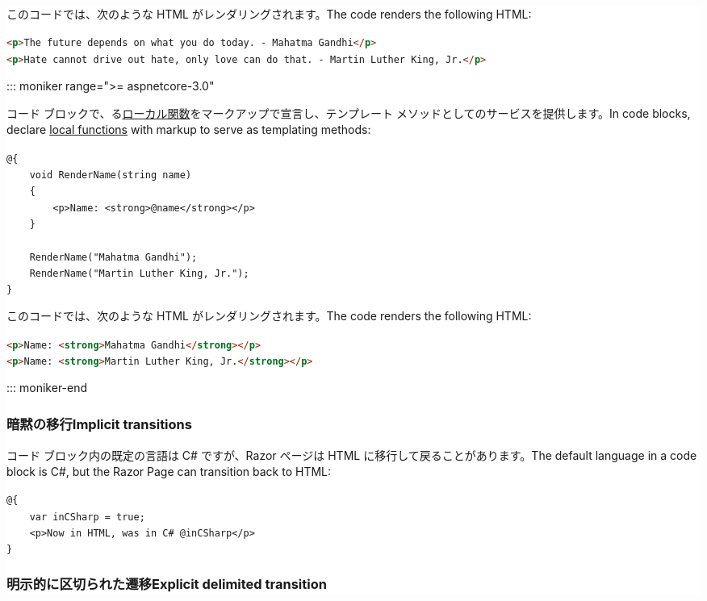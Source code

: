<span data-ttu-id="d04b9-163">このコードでは、次のような HTML がレンダリングされます。</span><span class="sxs-lookup"><span data-stu-id="d04b9-163">The code renders the following HTML:</span></span>

```html
<p>The future depends on what you do today. - Mahatma Gandhi</p>
<p>Hate cannot drive out hate, only love can do that. - Martin Luther King, Jr.</p>
```

::: moniker range=">= aspnetcore-3.0"

<span data-ttu-id="d04b9-164">コード ブロックで、る[ローカル関数](/dotnet/csharp/programming-guide/classes-and-structs/local-functions)をマークアップで宣言し、テンプレート メソッドとしてのサービスを提供します。</span><span class="sxs-lookup"><span data-stu-id="d04b9-164">In code blocks, declare [local functions](/dotnet/csharp/programming-guide/classes-and-structs/local-functions) with markup to serve as templating methods:</span></span>

```cshtml
@{
    void RenderName(string name)
    {
        <p>Name: <strong>@name</strong></p>
    }

    RenderName("Mahatma Gandhi");
    RenderName("Martin Luther King, Jr.");
}
```

<span data-ttu-id="d04b9-165">このコードでは、次のような HTML がレンダリングされます。</span><span class="sxs-lookup"><span data-stu-id="d04b9-165">The code renders the following HTML:</span></span>

```html
<p>Name: <strong>Mahatma Gandhi</strong></p>
<p>Name: <strong>Martin Luther King, Jr.</strong></p>
```

::: moniker-end

### <a name="implicit-transitions"></a><span data-ttu-id="d04b9-166">暗黙の移行</span><span class="sxs-lookup"><span data-stu-id="d04b9-166">Implicit transitions</span></span>

<span data-ttu-id="d04b9-167">コード ブロック内の既定の言語は C# ですが、Razor ページは HTML に移行して戻ることがあります。</span><span class="sxs-lookup"><span data-stu-id="d04b9-167">The default language in a code block is C#, but the Razor Page can transition back to HTML:</span></span>

```cshtml
@{
    var inCSharp = true;
    <p>Now in HTML, was in C# @inCSharp</p>
}
```

### <a name="explicit-delimited-transition"></a><span data-ttu-id="d04b9-168">明示的に区切られた遷移</span><span class="sxs-lookup"><span data-stu-id="d04b9-168">Explicit delimited transition</span></span>
